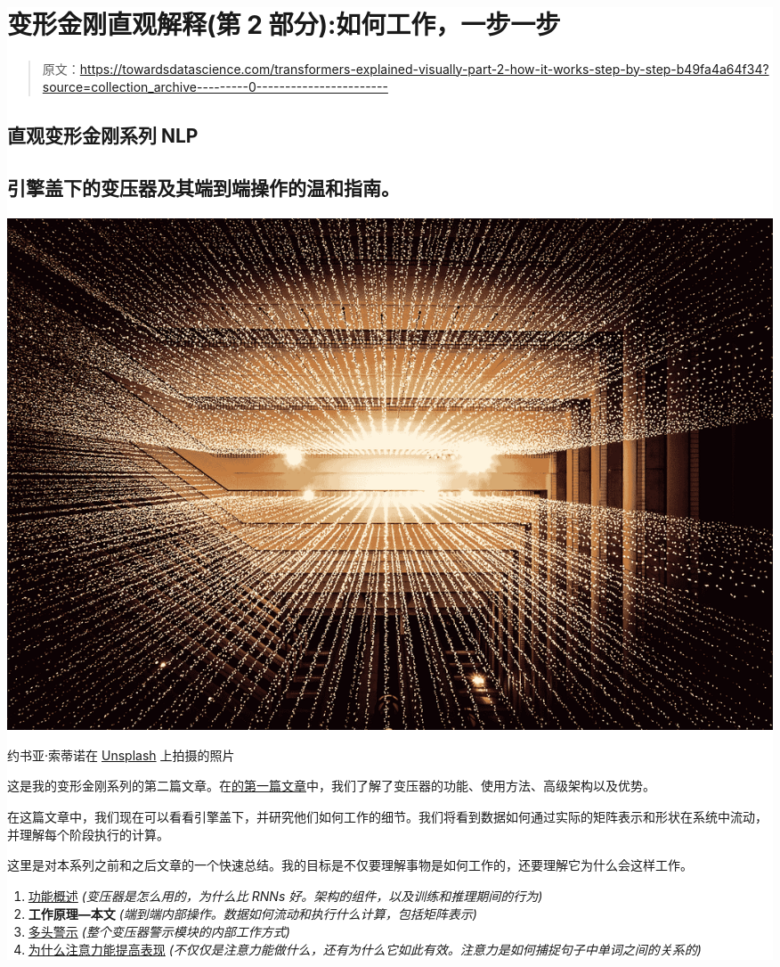 # 变形金刚直观解释(第 2 部分):如何工作，一步一步

> 原文：<https://towardsdatascience.com/transformers-explained-visually-part-2-how-it-works-step-by-step-b49fa4a64f34?source=collection_archive---------0----------------------->

## 直观变形金刚系列 NLP

## 引擎盖下的变压器及其端到端操作的温和指南。

![](img/7705edfccb4cadf91a5710dd55513363.png)

约书亚·索蒂诺在 [Unsplash](https://unsplash.com?utm_source=medium&utm_medium=referral) 上拍摄的照片

这是我的变形金刚系列的第二篇文章。在[的第一篇文章](/transformers-explained-visually-part-1-overview-of-functionality-95a6dd460452)中，我们了解了变压器的功能、使用方法、高级架构以及优势。

在这篇文章中，我们现在可以看看引擎盖下，并研究他们如何工作的细节。我们将看到数据如何通过实际的矩阵表示和形状在系统中流动，并理解每个阶段执行的计算。

这里是对本系列之前和之后文章的一个快速总结。我的目标是不仅要理解事物是如何工作的，还要理解它为什么会这样工作。

1.  [功能概述](/transformers-explained-visually-part-1-overview-of-functionality-95a6dd460452) *(变压器是怎么用的，为什么比 RNNs 好。架构的组件，以及训练和推理期间的行为)*
2.  **工作原理—本文** *(端到端内部操作。数据如何流动和执行什么计算，包括矩阵表示)*
3.  [多头警示](/transformers-explained-visually-part-3-multi-head-attention-deep-dive-1c1ff1024853) *(整个变压器警示模块的内部工作方式)*
4.  [为什么注意力能提高表现](/transformers-explained-visually-not-just-how-but-why-they-work-so-well-d840bd61a9d3) *(不仅仅是注意力能做什么，还有为什么它如此有效。注意力是如何捕捉句子中单词之间的关系的)*
